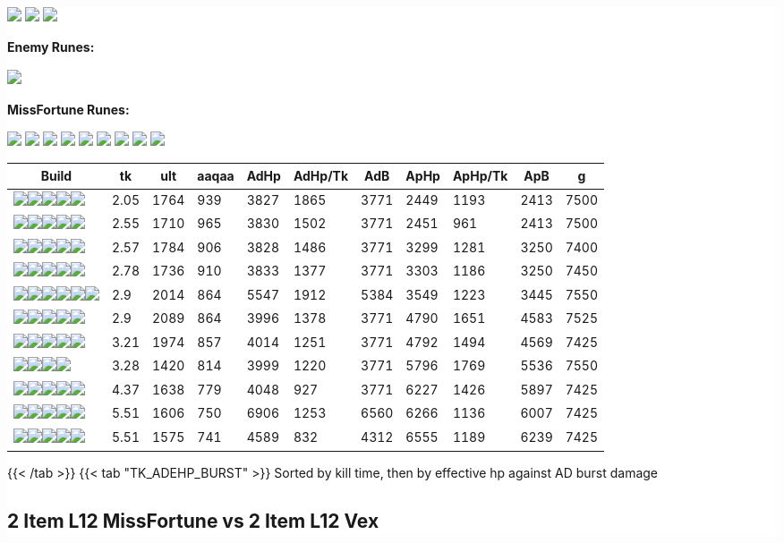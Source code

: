 
![](/item/3020.png)
![](/item/6655.png)
![](/item/3157.png)



**Enemy Runes:**





![](/StatMods/StatModsArmorIcon.png)



**MissFortune Runes:**


![](/Styles/Precision/PressTheAttack/PressTheAttack.png)
![](/Styles/Precision/Overheal.png)
![](/Styles/Precision/LegendBloodline/LegendBloodline.png)
![](/Styles/Precision/CutDown/CutDown.png)
![](/Styles/Sorcery/AbsoluteFocus/AbsoluteFocus.png)
![](/Styles/Sorcery/GatheringStorm/GatheringStorm.png)
![](/StatMods/StatModsAdaptiveForceIcon.png)
![](/StatMods/StatModsAdaptiveForceIcon.png)
![](/StatMods/StatModsArmorIcon.png)





 Build |tk|ult|aaqaa|AdHp|AdHp/Tk|AdB|ApHp|ApHp/Tk|ApB|g
-|-|-|-|-|-|-|-|-|-|-
![](/item/6672.png)![](/item/6675.png)![](/item/1001.png)![](/item/1055.png)![](/item/1036.png)|2.05|1764|939|3827|1865|3771|2449|1193|2413|7500
![](/item/6672.png)![](/item/3031.png)![](/item/1001.png)![](/item/1055.png)![](/item/1036.png)|2.55|1710|965|3830|1502|3771|2451|961|2413|7500
![](/item/6691.png)![](/item/3091.png)![](/item/1001.png)![](/item/1055.png)![](/item/1036.png)|2.57|1784|906|3828|1486|3771|3299|1281|3250|7400
![](/item/3142.png)![](/item/3091.png)![](/item/1055.png)![](/item/1036.png)![](/item/1036.png)|2.78|1736|910|3833|1377|3771|3303|1186|3250|7450
![](/item/6691.png)![](/item/6673.png)![](/item/1001.png)![](/item/1055.png)![](/item/1036.png)![](/item/1036.png)|2.9|2014|864|5547|1912|5384|3549|1223|3445|7550
![](/item/6691.png)![](/item/3156.png)![](/item/1001.png)![](/item/1055.png)![](/item/1037.png)|2.9|2089|864|3996|1378|3771|4790|1651|4583|7525
![](/item/3156.png)![](/item/6676.png)![](/item/1001.png)![](/item/1055.png)![](/item/1037.png)|3.21|1974|857|4014|1251|3771|4792|1494|4569|7425
![](/item/3091.png)![](/item/3156.png)![](/item/1055.png)![](/item/3006.png)|3.28|1420|814|3999|1220|3771|5796|1769|5536|7550
![](/item/3156.png)![](/item/3139.png)![](/item/1001.png)![](/item/1055.png)![](/item/1037.png)|4.37|1638|779|4048|927|3771|6227|1426|5897|7425
![](/item/3156.png)![](/item/3026.png)![](/item/1001.png)![](/item/1055.png)![](/item/1037.png)|5.51|1606|750|6906|1253|6560|6266|1136|6007|7425
![](/item/3156.png)![](/item/6035.png)![](/item/1001.png)![](/item/1055.png)![](/item/1037.png)|5.51|1575|741|4589|832|4312|6555|1189|6239|7425
{{< /tab >}}
{{< tab "TK_ADEHP_BURST" >}}
Sorted by kill time, then by effective hp against AD burst damage
## 2 Item L12 MissFortune vs 2 Item L12 Vex

